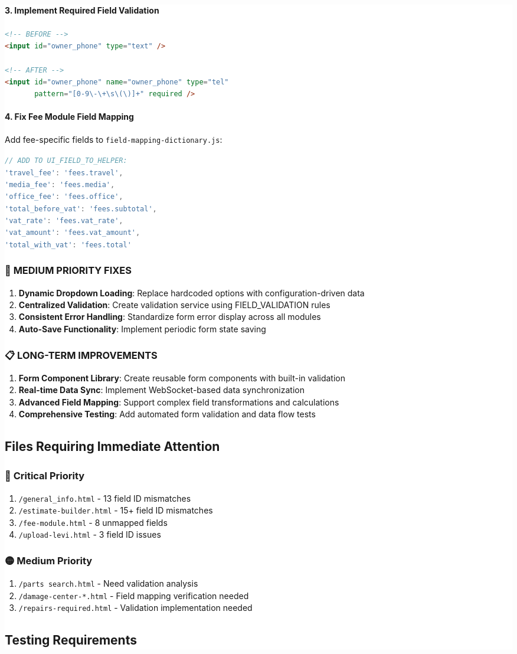 #### 3. **Implement Required Field Validation**
```html
<!-- BEFORE -->
<input id="owner_phone" type="text" />

<!-- AFTER -->
<input id="owner_phone" name="owner_phone" type="tel" 
       pattern="[0-9\-\+\s\(\)]+" required />
```

#### 4. **Fix Fee Module Field Mapping**
Add fee-specific fields to `field-mapping-dictionary.js`:
```javascript
// ADD TO UI_FIELD_TO_HELPER:
'travel_fee': 'fees.travel',
'media_fee': 'fees.media', 
'office_fee': 'fees.office',
'total_before_vat': 'fees.subtotal',
'vat_rate': 'fees.vat_rate',
'vat_amount': 'fees.vat_amount',  
'total_with_vat': 'fees.total'
```

### 🔧 **MEDIUM PRIORITY FIXES**

1. **Dynamic Dropdown Loading**: Replace hardcoded options with configuration-driven data
2. **Centralized Validation**: Create validation service using FIELD_VALIDATION rules
3. **Consistent Error Handling**: Standardize form error display across all modules
4. **Auto-Save Functionality**: Implement periodic form state saving

### 📋 **LONG-TERM IMPROVEMENTS**

1. **Form Component Library**: Create reusable form components with built-in validation
2. **Real-time Data Sync**: Implement WebSocket-based data synchronization
3. **Advanced Field Mapping**: Support complex field transformations and calculations
4. **Comprehensive Testing**: Add automated form validation and data flow tests

## Files Requiring Immediate Attention

### 🔴 **Critical Priority**
1. `/general_info.html` - 13 field ID mismatches
2. `/estimate-builder.html` - 15+ field ID mismatches  
3. `/fee-module.html` - 8 unmapped fields
4. `/upload-levi.html` - 3 field ID issues

### 🟡 **Medium Priority**  
1. `/parts search.html` - Need validation analysis
2. `/damage-center-*.html` - Field mapping verification needed
3. `/repairs-required.html` - Validation implementation needed

## Testing Requirements
